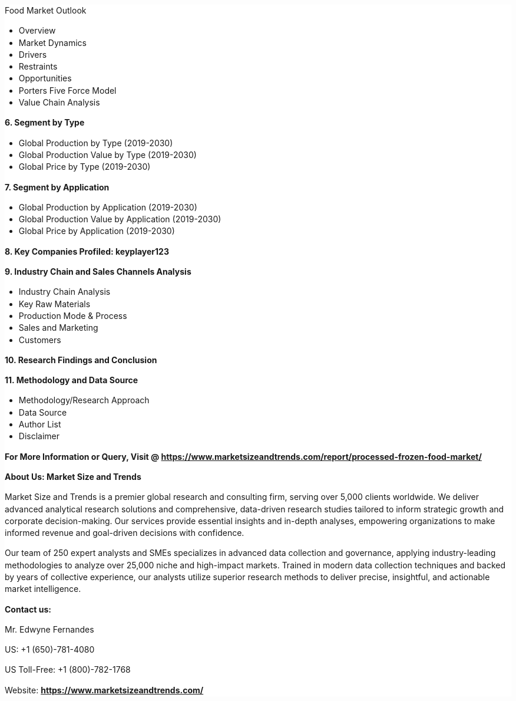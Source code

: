 Food Market Outlook</strong></p><ul><li>Overview</li><li>Market Dynamics</li><li>Drivers</li><li>Restraints</li><li>Opportunities</li><li>Porters Five Force Model</li><li>Value Chain Analysis&nbsp;</li></ul><p><strong>6. Segment by Type</strong></p><ul><li>Global Production by Type (2019-2030)</li><li>Global Production Value by Type (2019-2030)</li><li>Global Price by Type (2019-2030)</li></ul><p><strong>7. Segment by Application</strong></p><ul><li>Global Production by Application (2019-2030)</li><li>Global Production Value by Application (2019-2030)</li><li>Global Price by Application (2019-2030)</li></ul><p><strong>8. Key Companies Profiled: keyplayer123</strong></p><p><strong>9. Industry Chain and Sales Channels Analysis</strong></p><ul><li>Industry Chain Analysis</li><li>Key Raw Materials</li><li>Production Mode &amp; Process</li><li>Sales and Marketing</li><li>Customers</li></ul><p><strong>10. Research Findings and Conclusion</strong></p><p><strong>11. Methodology and Data Source</strong></p><ul><li>Methodology/Research Approach</li><li>Data Source</li><li>Author List</li><li>Disclaimer</li></ul></p><p><strong>For More Information or Query, Visit @ <a href="https://www.marketsizeandtrends.com/report/processed-frozen-food-market/">https://www.marketsizeandtrends.com/report/processed-frozen-food-market/</a></strong></p><p><strong>About Us: Market Size and Trends</strong></p><p>Market Size and Trends is a premier global research and consulting firm, serving over 5,000 clients worldwide. We deliver advanced analytical research solutions and comprehensive, data-driven research studies tailored to inform strategic growth and corporate decision-making. Our services provide essential insights and in-depth analyses, empowering organizations to make informed revenue and goal-driven decisions with confidence.</p><p>Our team of 250 expert analysts and SMEs specializes in advanced data collection and governance, applying industry-leading methodologies to analyze over 25,000 niche and high-impact markets. Trained in modern data collection techniques and backed by years of collective experience, our analysts utilize superior research methods to deliver precise, insightful, and actionable market intelligence.</p><p><strong>Contact us:</strong></p><p>Mr. Edwyne Fernandes</p><p>US: +1 (650)-781-4080</p><p>US Toll-Free: +1 (800)-782-1768</p><p>Website: <strong><a href="https://www.marketsizeandtrends.com/">https://www.marketsizeandtrends.com/</a></strong></p>
